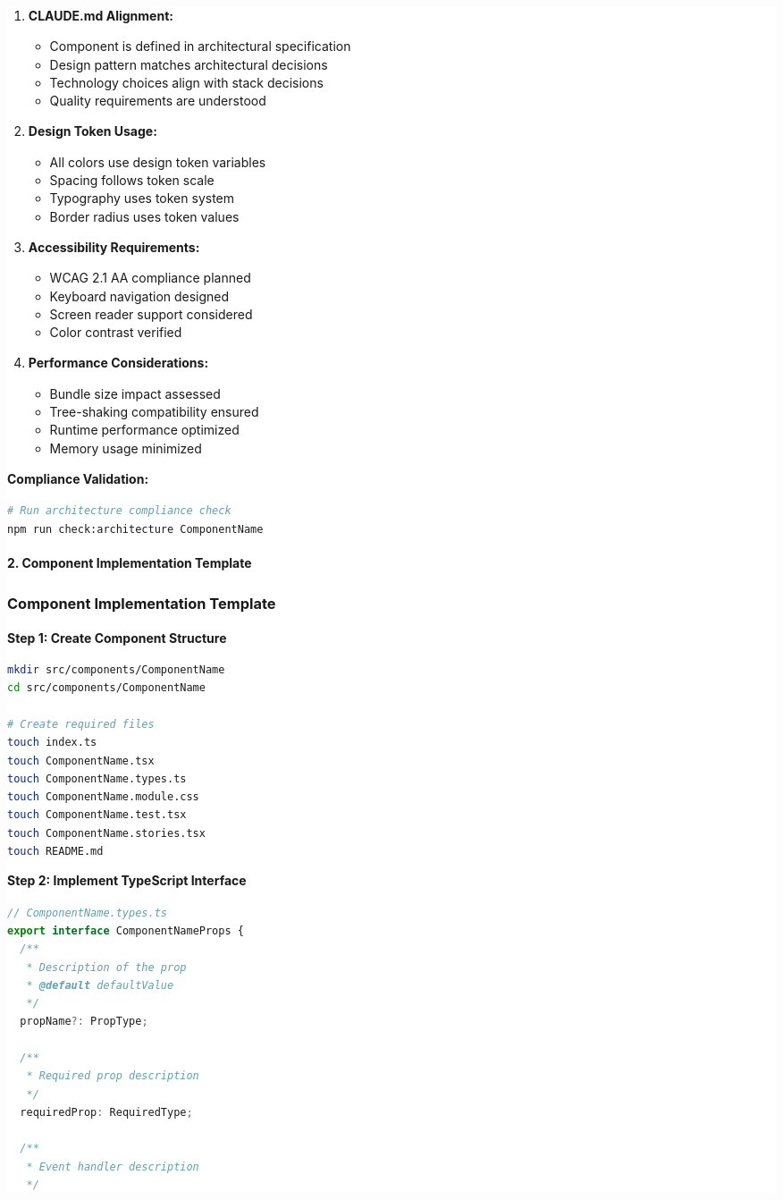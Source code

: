 1. **CLAUDE.md Alignment:**
   - Component is defined in architectural specification
   - Design pattern matches architectural decisions
   - Technology choices align with stack decisions
   - Quality requirements are understood

2. **Design Token Usage:**
   - All colors use design token variables
   - Spacing follows token scale
   - Typography uses token system
   - Border radius uses token values

3. **Accessibility Requirements:**
   - WCAG 2.1 AA compliance planned
   - Keyboard navigation designed
   - Screen reader support considered
   - Color contrast verified

4. **Performance Considerations:**
   - Bundle size impact assessed
   - Tree-shaking compatibility ensured
   - Runtime performance optimized
   - Memory usage minimized

**Compliance Validation:**
```bash
# Run architecture compliance check
npm run check:architecture ComponentName
```

#### 2. Component Implementation Template

### Component Implementation Template

**Step 1: Create Component Structure**
```bash
mkdir src/components/ComponentName
cd src/components/ComponentName

# Create required files
touch index.ts
touch ComponentName.tsx
touch ComponentName.types.ts
touch ComponentName.module.css
touch ComponentName.test.tsx
touch ComponentName.stories.tsx
touch README.md
```

**Step 2: Implement TypeScript Interface**
```typescript
// ComponentName.types.ts
export interface ComponentNameProps {
  /**
   * Description of the prop
   * @default defaultValue
   */
  propName?: PropType;
  
  /**
   * Required prop description
   */
  requiredProp: RequiredType;
  
  /**
   * Event handler description
   */
```